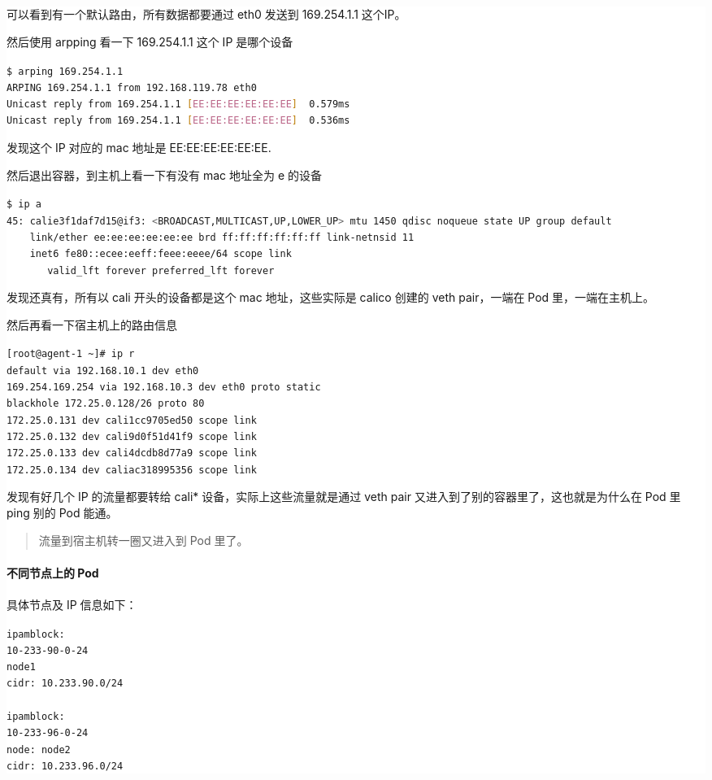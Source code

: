 可以看到有一个默认路由，所有数据都要通过 eth0 发送到 169.254.1.1 这个IP。

然后使用 arpping 看一下 169.254.1.1 这个 IP 是哪个设备

```bash
$ arping 169.254.1.1
ARPING 169.254.1.1 from 192.168.119.78 eth0
Unicast reply from 169.254.1.1 [EE:EE:EE:EE:EE:EE]  0.579ms
Unicast reply from 169.254.1.1 [EE:EE:EE:EE:EE:EE]  0.536ms
```

发现这个 IP 对应的 mac 地址是 EE:EE:EE:EE:EE:EE.

然后退出容器，到主机上看一下有没有 mac 地址全为 e 的设备

```bash
$ ip a
45: calie3f1daf7d15@if3: <BROADCAST,MULTICAST,UP,LOWER_UP> mtu 1450 qdisc noqueue state UP group default
    link/ether ee:ee:ee:ee:ee:ee brd ff:ff:ff:ff:ff:ff link-netnsid 11
    inet6 fe80::ecee:eeff:feee:eeee/64 scope link
       valid_lft forever preferred_lft forever
```

发现还真有，所有以 cali 开头的设备都是这个 mac 地址，这些实际是 calico 创建的 veth pair，一端在 Pod 里，一端在主机上。

然后再看一下宿主机上的路由信息

```bash
[root@agent-1 ~]# ip r
default via 192.168.10.1 dev eth0 
169.254.169.254 via 192.168.10.3 dev eth0 proto static 
blackhole 172.25.0.128/26 proto 80 
172.25.0.131 dev cali1cc9705ed50 scope link 
172.25.0.132 dev cali9d0f51d41f9 scope link 
172.25.0.133 dev cali4dcdb8d77a9 scope link 
172.25.0.134 dev caliac318995356 scope link 
```

发现有好几个 IP 的流量都要转给 cali* 设备，实际上这些流量就是通过 veth pair 又进入到了别的容器里了，这也就是为什么在 Pod 里 ping 别的 Pod 能通。

> 流量到宿主机转一圈又进入到 Pod 里了。

#### 不同节点上的 Pod

具体节点及 IP 信息如下：

```apl
ipamblock:
10-233-90-0-24
node1
cidr: 10.233.90.0/24

ipamblock:
10-233-96-0-24
node: node2
cidr: 10.233.96.0/24
```
